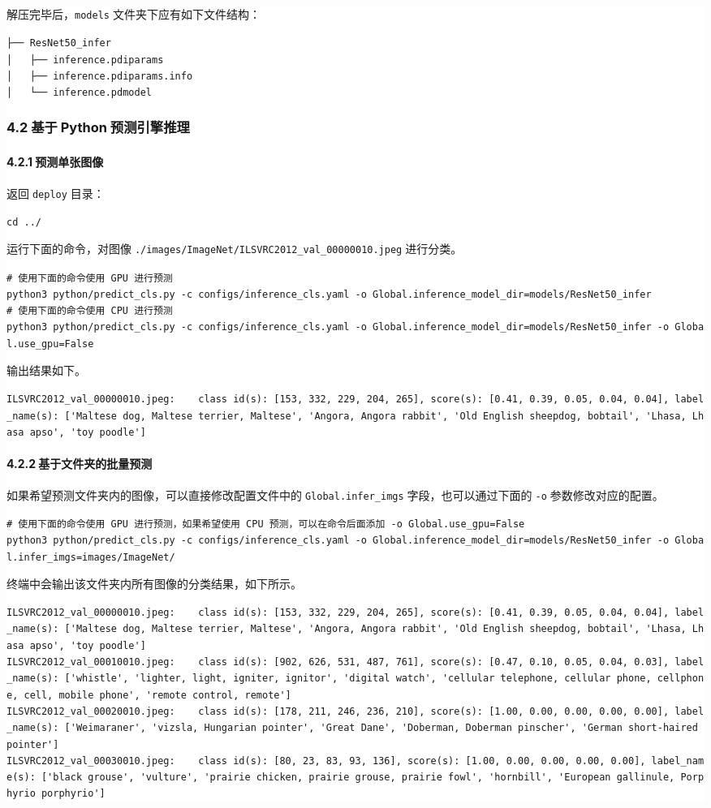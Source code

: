 解压完毕后，`models` 文件夹下应有如下文件结构：

```
├── ResNet50_infer
│   ├── inference.pdiparams
│   ├── inference.pdiparams.info
│   └── inference.pdmodel
```

<a name="4.2"></a>

### 4.2 基于 Python 预测引擎推理

<a name="4.2.1"></a>  

#### 4.2.1 预测单张图像

返回 `deploy` 目录：

```
cd ../
```

运行下面的命令，对图像 `./images/ImageNet/ILSVRC2012_val_00000010.jpeg` 进行分类。

```shell
# 使用下面的命令使用 GPU 进行预测
python3 python/predict_cls.py -c configs/inference_cls.yaml -o Global.inference_model_dir=models/ResNet50_infer
# 使用下面的命令使用 CPU 进行预测
python3 python/predict_cls.py -c configs/inference_cls.yaml -o Global.inference_model_dir=models/ResNet50_infer -o Global.use_gpu=False
```

输出结果如下。

```
ILSVRC2012_val_00000010.jpeg:    class id(s): [153, 332, 229, 204, 265], score(s): [0.41, 0.39, 0.05, 0.04, 0.04], label_name(s): ['Maltese dog, Maltese terrier, Maltese', 'Angora, Angora rabbit', 'Old English sheepdog, bobtail', 'Lhasa, Lhasa apso', 'toy poodle']
```

<a name="4.2.2"></a>  

#### 4.2.2 基于文件夹的批量预测

如果希望预测文件夹内的图像，可以直接修改配置文件中的 `Global.infer_imgs` 字段，也可以通过下面的 `-o` 参数修改对应的配置。

```shell
# 使用下面的命令使用 GPU 进行预测，如果希望使用 CPU 预测，可以在命令后面添加 -o Global.use_gpu=False
python3 python/predict_cls.py -c configs/inference_cls.yaml -o Global.inference_model_dir=models/ResNet50_infer -o Global.infer_imgs=images/ImageNet/
```

终端中会输出该文件夹内所有图像的分类结果，如下所示。

```
ILSVRC2012_val_00000010.jpeg:    class id(s): [153, 332, 229, 204, 265], score(s): [0.41, 0.39, 0.05, 0.04, 0.04], label_name(s): ['Maltese dog, Maltese terrier, Maltese', 'Angora, Angora rabbit', 'Old English sheepdog, bobtail', 'Lhasa, Lhasa apso', 'toy poodle']
ILSVRC2012_val_00010010.jpeg:    class id(s): [902, 626, 531, 487, 761], score(s): [0.47, 0.10, 0.05, 0.04, 0.03], label_name(s): ['whistle', 'lighter, light, igniter, ignitor', 'digital watch', 'cellular telephone, cellular phone, cellphone, cell, mobile phone', 'remote control, remote']
ILSVRC2012_val_00020010.jpeg:    class id(s): [178, 211, 246, 236, 210], score(s): [1.00, 0.00, 0.00, 0.00, 0.00], label_name(s): ['Weimaraner', 'vizsla, Hungarian pointer', 'Great Dane', 'Doberman, Doberman pinscher', 'German short-haired pointer']
ILSVRC2012_val_00030010.jpeg:    class id(s): [80, 23, 83, 93, 136], score(s): [1.00, 0.00, 0.00, 0.00, 0.00], label_name(s): ['black grouse', 'vulture', 'prairie chicken, prairie grouse, prairie fowl', 'hornbill', 'European gallinule, Porphyrio porphyrio']
```
